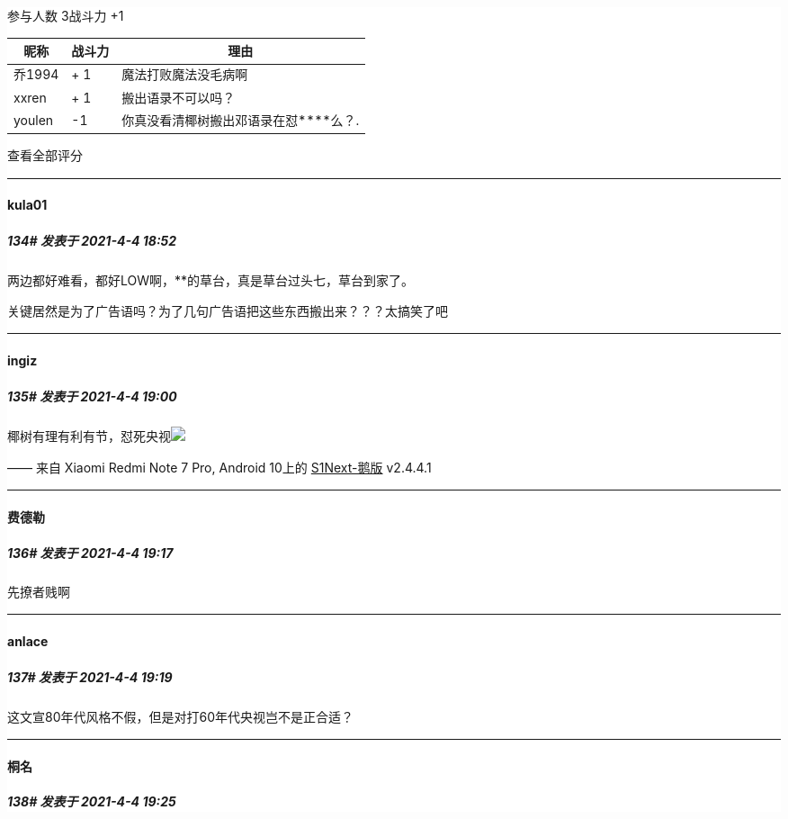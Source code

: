 
 参与人数 3战斗力 +1

|昵称|战斗力|理由|
|----|---|---|
| 乔1994| + 1|魔法打败魔法没毛病啊|
| xxren| + 1|搬出语录不可以吗？|
| youlen|-1|你真没看清椰树搬出邓语录在怼****么？.|


查看全部评分


-----

####  kula01  
##### 134#       发表于 2021-4-4 18:52


两边都好难看，都好LOW啊，**的草台，真是草台过头七，草台到家了。


关键居然是为了广告语吗？为了几句广告语把这些东西搬出来？？？太搞笑了吧


-----

####  ingiz  
##### 135#       发表于 2021-4-4 19:00


椰树有理有利有节，怼死央视<img src="https://static.saraba1st.com/image/smiley/face2017/053.png" referrerpolicy="no-referrer">

—— 来自 Xiaomi Redmi Note 7 Pro, Android 10上的 [S1Next-鹅版](https://github.com/ykrank/S1-Next/releases) v2.4.4.1


-----

####  费德勒  
##### 136#       发表于 2021-4-4 19:17


先撩者贱啊


-----

####  anlace  
##### 137#       发表于 2021-4-4 19:19


这文宣80年代风格不假，但是对打60年代央视岂不是正合适？


-----

####  桐名  
##### 138#       发表于 2021-4-4 19:25
